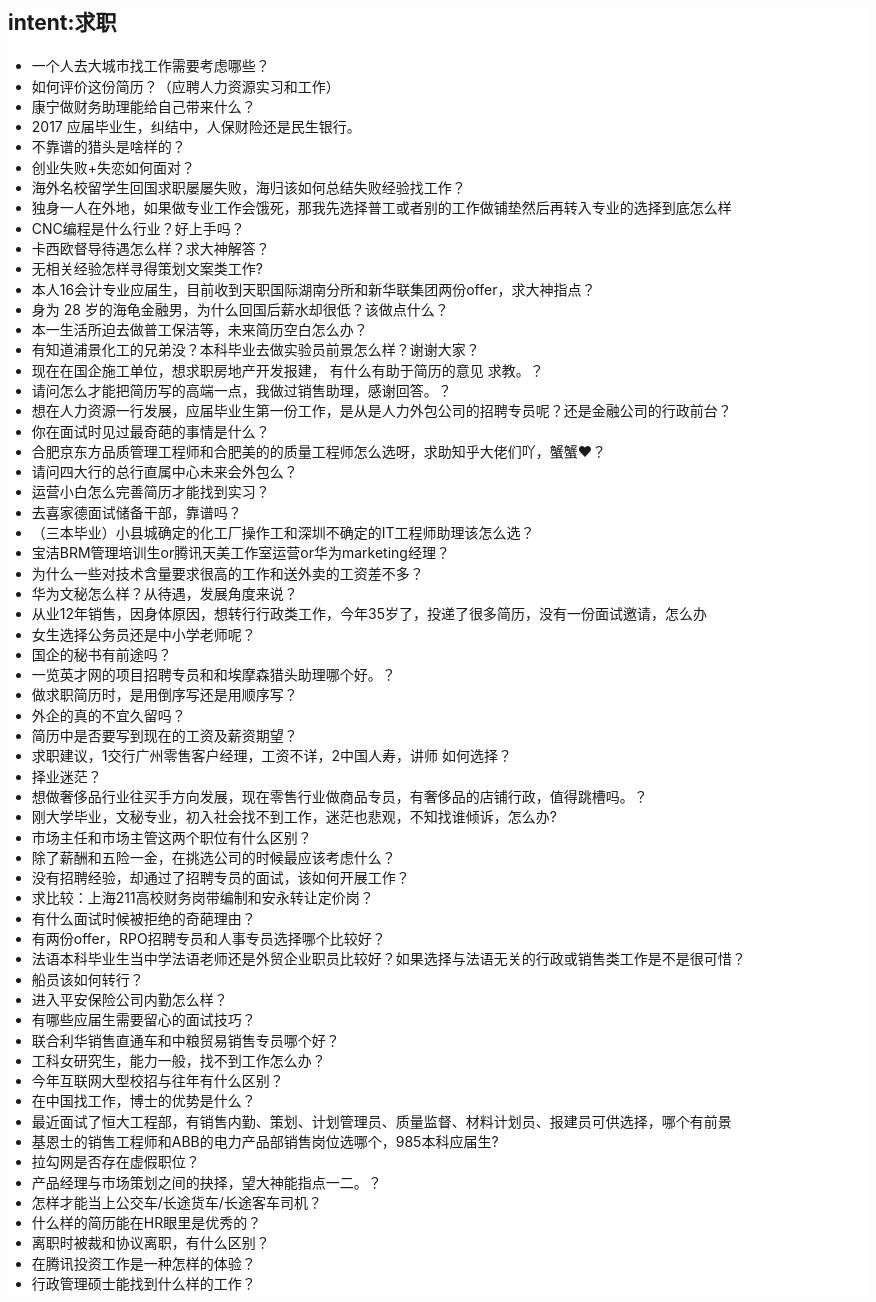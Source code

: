 ## intent:求职
- 一个人去大城市找工作需要考虑哪些？
- 如何评价这份简历？（应聘人力资源实习和工作）
- 康宁做财务助理能给自己带来什么？
- 2017 应届毕业生，纠结中，人保财险还是民生银行。
- 不靠谱的猎头是啥样的？
- 创业失败+失恋如何面对？
- 海外名校留学生回国求职屡屡失败，海归该如何总结失败经验找工作？
- 独身一人在外地，如果做专业工作会饿死，那我先选择普工或者别的工作做铺垫然后再转入专业的选择到底怎么样
- CNC编程是什么行业？好上手吗？
- 卡西欧督导待遇怎么样？求大神解答？
- 无相关经验怎样寻得策划文案类工作?
- 本人16会计专业应届生，目前收到天职国际湖南分所和新华联集团两份offer，求大神指点？
- 身为 28 岁的海龟金融男，为什么回国后薪水却很低？该做点什么？
- 本一生活所迫去做普工保洁等，未来简历空白怎么办？
- 有知道浦景化工的兄弟没？本科毕业去做实验员前景怎么样？谢谢大家？
- 现在在国企施工单位，想求职房地产开发报建， 有什么有助于简历的意见 求教。？
- 请问怎么才能把简历写的高端一点，我做过销售助理，感谢回答。？
- 想在人力资源一行发展，应届毕业生第一份工作，是从是人力外包公司的招聘专员呢？还是金融公司的行政前台？
- 你在面试时见过最奇葩的事情是什么？
- 合肥京东方品质管理工程师和合肥美的的质量工程师怎么选呀，求助知乎大佬们吖，蟹蟹♥？
- 请问四大行的总行直属中心未来会外包么？
- 运营小白怎么完善简历才能找到实习？
- 去喜家德面试储备干部，靠谱吗？
- （三本毕业）小县城确定的化工厂操作工和深圳不确定的IT工程师助理该怎么选？
- 宝洁BRM管理培训生or腾讯天美工作室运营or华为marketing经理？
- 为什么一些对技术含量要求很高的工作和送外卖的工资差不多？
- 华为文秘怎么样？从待遇，发展角度来说？
- 从业12年销售，因身体原因，想转行行政类工作，今年35岁了，投递了很多简历，没有一份面试邀请，怎么办
- 女生选择公务员还是中小学老师呢？
- 国企的秘书有前途吗？
- 一览英才网的项目招聘专员和和埃摩森猎头助理哪个好。？
- 做求职简历时，是用倒序写还是用顺序写？
- 外企的真的不宜久留吗？
- 简历中是否要写到现在的工资及薪资期望？
- 求职建议，1交行广州零售客户经理，工资不详，2中国人寿，讲师 如何选择？
- 择业迷茫？
- 想做奢侈品行业往买手方向发展，现在零售行业做商品专员，有奢侈品的店铺行政，值得跳槽吗。？
- 刚大学毕业，文秘专业，初入社会找不到工作，迷茫也悲观，不知找谁倾诉，怎么办?
- 市场主任和市场主管这两个职位有什么区别？
- 除了薪酬和五险一金，在挑选公司的时候最应该考虑什么？
- 没有招聘经验，却通过了招聘专员的面试，该如何开展工作？
- 求比较：上海211高校财务岗带编制和安永转让定价岗？
- 有什么面试时候被拒绝的奇葩理由？
- 有两份offer，RPO招聘专员和人事专员选择哪个比较好？
- 法语本科毕业生当中学法语老师还是外贸企业职员比较好？如果选择与法语无关的行政或销售类工作是不是很可惜？
- 船员该如何转行？
- 进入平安保险公司内勤怎么样？
- 有哪些应届生需要留心的面试技巧？
- 联合利华销售直通车和中粮贸易销售专员哪个好？
- 工科女研究生，能力一般，找不到工作怎么办？
- 今年互联网大型校招与往年有什么区别？
- 在中国找工作，博士的优势是什么？
- 最近面试了恒大工程部，有销售内勤、策划、计划管理员、质量监督、材料计划员、报建员可供选择，哪个有前景
- 基恩士的销售工程师和ABB的电力产品部销售岗位选哪个，985本科应届生?
- 拉勾网是否存在虚假职位？
- 产品经理与市场策划之间的抉择，望大神能指点一二。？
- 怎样才能当上公交车/长途货车/长途客车司机？
- 什么样的简历能在HR眼里是优秀的？
- 离职时被裁和协议离职，有什么区别？
- 在腾讯投资工作是一种怎样的体验？
- 行政管理硕士能找到什么样的工作？